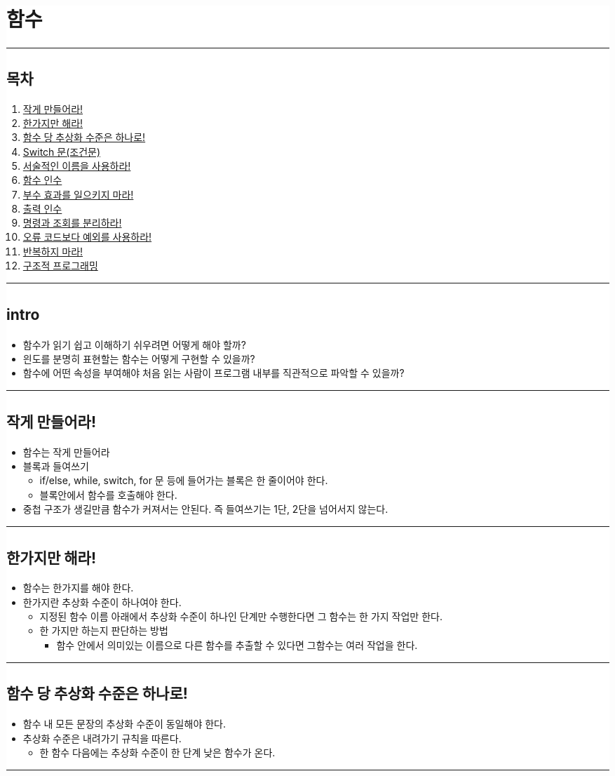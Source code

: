 # 함수

---
## 목차
1. [작게 만들어라!](#작게-만들어라!)
2. [한가지만 해라!](#한가지만-해라!)
3. [함수 당 추상화 수준은 하나로!](#함수-당-추상화-수준은-하나로!)
4. [Switch 문(조건문)](#Switch-문(조건문))
5. [서술적인 이름을 사용하라!](#서술적인-이름을-사용하라!)
6. [함수 인수](#함수-인수)
7. [부수 효과를 일으키지 마라!](#부수-효과를-일으키지-마라!)
8. [출력 인수](#출력-인수)
9. [명령과 조회를 분리하라!](#명령과-조회를-분리하라!)
10. [오류 코드보다 예외를 사용하라!](#오류-코드보다-예외를-사용하라!)
11. [반복하지 마라!](#반복하지-마라!)
12. [구조적 프로그래밍](#구조적-프로그래밍)
---

## intro
* 함수가 읽기 쉽고 이해하기 쉬우려면 어떻게 해야 할까?
* 읜도를 분명히 표현할는 함수는 어떻게 구현할 수 있을까?
* 함수에 어떤 속성을 부여해야 처음 읽는 사람이 프로그램 내부를 직관적으로 파악할 수 있을까?

---

## 작게 만들어라!
* 함수는 작게 만들어라
* 블록과 들여쓰기
  * if/else, while, switch, for 문 등에 들어가는 블록은 한 줄이어야 한다.
  * 블록안에서 함수를 호출해야 한다.
* 중첩 구조가 생길만큼 함수가 커져서는 안된다. 즉 들여쓰기는 1단, 2단을 넘어서지 않는다.

---

## 한가지만 해라!
* 함수는 한가지를 해야 한다.
* 한가지란 추상화 수준이 하나여야 한다.
  * 지정된 함수 이름 아래에서 추상화 수준이 하나인 단계만 수행한다면 그 함수는 한 가지 작업만 한다.
  * 한 가지만 하는지 판단하는 방법
    * 함수 안에서 의미있는 이름으로 다른 함수를 추출할 수 있다면 그함수는 여러 작업을 한다.

---
## 함수 당 추상화 수준은 하나로!
* 함수 내 모든 문장의 추상화 수준이 동일해야 한다.
* 추상화 수준은 내려가기 규칙을 따른다.
  * 한 함수 다음에는 추상화 수준이 한 단계 낮은 함수가 온다.

---